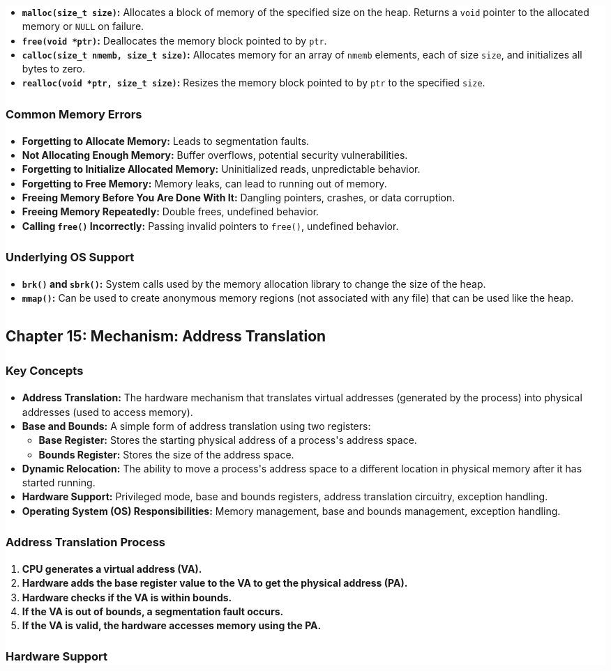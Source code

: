 - **`malloc(size_t size)`:** Allocates a block of memory of the specified size on the heap. Returns a `void` pointer to the allocated memory or `NULL` on failure.
- **`free(void *ptr)`:** Deallocates the memory block pointed to by `ptr`.
- **`calloc(size_t nmemb, size_t size)`:** Allocates memory for an array of `nmemb` elements, each of size `size`, and initializes all bytes to zero.
- **`realloc(void *ptr, size_t size)`:** Resizes the memory block pointed to by `ptr` to the specified `size`.

### Common Memory Errors

- **Forgetting to Allocate Memory:** Leads to segmentation faults.
- **Not Allocating Enough Memory:** Buffer overflows, potential security vulnerabilities.
- **Forgetting to Initialize Allocated Memory:** Uninitialized reads, unpredictable behavior.
- **Forgetting to Free Memory:** Memory leaks, can lead to running out of memory.
- **Freeing Memory Before You Are Done With It:** Dangling pointers, crashes, or data corruption.
- **Freeing Memory Repeatedly:** Double frees, undefined behavior.
- **Calling `free()` Incorrectly:** Passing invalid pointers to `free()`, undefined behavior.

### Underlying OS Support

- **`brk()` and `sbrk()`:** System calls used by the memory allocation library to change the size of the heap.
- **`mmap()`:** Can be used to create anonymous memory regions (not associated with any file) that can be used like the heap.

## Chapter 15: Mechanism: Address Translation

### Key Concepts

- **Address Translation:** The hardware mechanism that translates virtual addresses (generated by the process) into physical addresses (used to access memory).
- **Base and Bounds:** A simple form of address translation using two registers:
    - **Base Register:** Stores the starting physical address of a process's address space.
    - **Bounds Register:** Stores the size of the address space.
- **Dynamic Relocation:** The ability to move a process's address space to a different location in physical memory after it has started running.
- **Hardware Support:** Privileged mode, base and bounds registers, address translation circuitry, exception handling.
- **Operating System (OS) Responsibilities:** Memory management, base and bounds management, exception handling.

### Address Translation Process

1. **CPU generates a virtual address (VA).**
2. **Hardware adds the base register value to the VA to get the physical address (PA).**
3. **Hardware checks if the VA is within bounds.**
4. **If the VA is out of bounds, a segmentation fault occurs.**
5. **If the VA is valid, the hardware accesses memory using the PA.**

### Hardware Support
